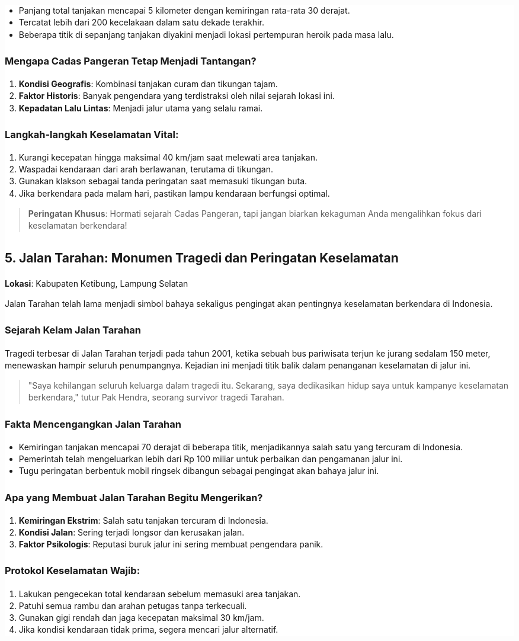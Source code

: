 - Panjang total tanjakan mencapai 5 kilometer dengan kemiringan rata-rata 30 derajat.
- Tercatat lebih dari 200 kecelakaan dalam satu dekade terakhir.
- Beberapa titik di sepanjang tanjakan diyakini menjadi lokasi pertempuran heroik pada masa lalu.

### Mengapa Cadas Pangeran Tetap Menjadi Tantangan?

1. **Kondisi Geografis**: Kombinasi tanjakan curam dan tikungan tajam.
2. **Faktor Historis**: Banyak pengendara yang terdistraksi oleh nilai sejarah lokasi ini.
3. **Kepadatan Lalu Lintas**: Menjadi jalur utama yang selalu ramai.

### Langkah-langkah Keselamatan Vital:

1. Kurangi kecepatan hingga maksimal 40 km/jam saat melewati area tanjakan.
2. Waspadai kendaraan dari arah berlawanan, terutama di tikungan.
3. Gunakan klakson sebagai tanda peringatan saat memasuki tikungan buta.
4. Jika berkendara pada malam hari, pastikan lampu kendaraan berfungsi optimal.

> **Peringatan Khusus**: Hormati sejarah Cadas Pangeran, tapi jangan biarkan kekaguman Anda mengalihkan fokus dari keselamatan berkendara!

## 5. Jalan Tarahan: Monumen Tragedi dan Peringatan Keselamatan

**Lokasi**: Kabupaten Ketibung, Lampung Selatan

Jalan Tarahan telah lama menjadi simbol bahaya sekaligus pengingat akan pentingnya keselamatan berkendara di Indonesia.

### Sejarah Kelam Jalan Tarahan

Tragedi terbesar di Jalan Tarahan terjadi pada tahun 2001, ketika sebuah bus pariwisata terjun ke jurang sedalam 150 meter, menewaskan hampir seluruh penumpangnya. Kejadian ini menjadi titik balik dalam penanganan keselamatan di jalur ini.

> "Saya kehilangan seluruh keluarga dalam tragedi itu. Sekarang, saya dedikasikan hidup saya untuk kampanye keselamatan berkendara," tutur Pak Hendra, seorang survivor tragedi Tarahan.

### Fakta Mencengangkan Jalan Tarahan

- Kemiringan tanjakan mencapai 70 derajat di beberapa titik, menjadikannya salah satu yang tercuram di Indonesia.
- Pemerintah telah mengeluarkan lebih dari Rp 100 miliar untuk perbaikan dan pengamanan jalur ini.
- Tugu peringatan berbentuk mobil ringsek dibangun sebagai pengingat akan bahaya jalur ini.

### Apa yang Membuat Jalan Tarahan Begitu Mengerikan?

1. **Kemiringan Ekstrim**: Salah satu tanjakan tercuram di Indonesia.
2. **Kondisi Jalan**: Sering terjadi longsor dan kerusakan jalan.
3. **Faktor Psikologis**: Reputasi buruk jalur ini sering membuat pengendara panik.

### Protokol Keselamatan Wajib:

1. Lakukan pengecekan total kendaraan sebelum memasuki area tanjakan.
2. Patuhi semua rambu dan arahan petugas tanpa terkecuali.
3. Gunakan gigi rendah dan jaga kecepatan maksimal 30 km/jam.
4. Jika kondisi kendaraan tidak prima, segera mencari jalur alternatif.
